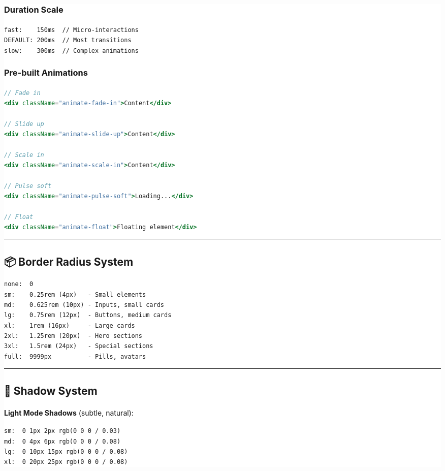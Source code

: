 ### Duration Scale

```
fast:    150ms  // Micro-interactions
DEFAULT: 200ms  // Most transitions
slow:    300ms  // Complex animations
```

### Pre-built Animations

```jsx
// Fade in
<div className="animate-fade-in">Content</div>

// Slide up
<div className="animate-slide-up">Content</div>

// Scale in
<div className="animate-scale-in">Content</div>

// Pulse soft
<div className="animate-pulse-soft">Loading...</div>

// Float
<div className="animate-float">Floating element</div>
```

---

## 📦 Border Radius System

```
none:  0
sm:    0.25rem (4px)   - Small elements
md:    0.625rem (10px) - Inputs, small cards
lg:    0.75rem (12px)  - Buttons, medium cards
xl:    1rem (16px)     - Large cards
2xl:   1.25rem (20px)  - Hero sections
3xl:   1.5rem (24px)   - Special sections
full:  9999px          - Pills, avatars
```

---

## 🌈 Shadow System

**Light Mode Shadows** (subtle, natural):

```
sm:  0 1px 2px rgb(0 0 0 / 0.03)
md:  0 4px 6px rgb(0 0 0 / 0.08)
lg:  0 10px 15px rgb(0 0 0 / 0.08)
xl:  0 20px 25px rgb(0 0 0 / 0.08)
```
